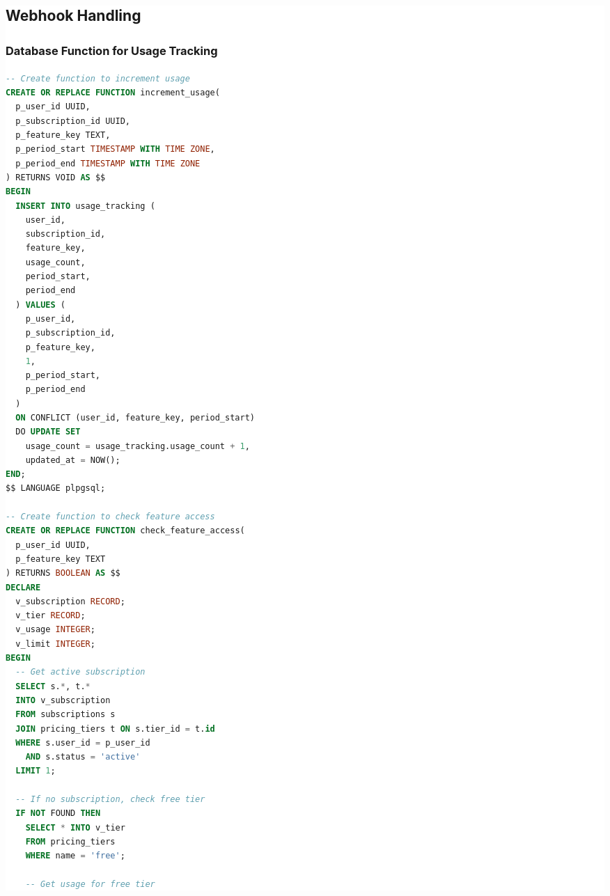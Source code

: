 ## Webhook Handling

### Database Function for Usage Tracking
```sql
-- Create function to increment usage
CREATE OR REPLACE FUNCTION increment_usage(
  p_user_id UUID,
  p_subscription_id UUID,
  p_feature_key TEXT,
  p_period_start TIMESTAMP WITH TIME ZONE,
  p_period_end TIMESTAMP WITH TIME ZONE
) RETURNS VOID AS $$
BEGIN
  INSERT INTO usage_tracking (
    user_id,
    subscription_id,
    feature_key,
    usage_count,
    period_start,
    period_end
  ) VALUES (
    p_user_id,
    p_subscription_id,
    p_feature_key,
    1,
    p_period_start,
    p_period_end
  )
  ON CONFLICT (user_id, feature_key, period_start)
  DO UPDATE SET
    usage_count = usage_tracking.usage_count + 1,
    updated_at = NOW();
END;
$$ LANGUAGE plpgsql;

-- Create function to check feature access
CREATE OR REPLACE FUNCTION check_feature_access(
  p_user_id UUID,
  p_feature_key TEXT
) RETURNS BOOLEAN AS $$
DECLARE
  v_subscription RECORD;
  v_tier RECORD;
  v_usage INTEGER;
  v_limit INTEGER;
BEGIN
  -- Get active subscription
  SELECT s.*, t.*
  INTO v_subscription
  FROM subscriptions s
  JOIN pricing_tiers t ON s.tier_id = t.id
  WHERE s.user_id = p_user_id
    AND s.status = 'active'
  LIMIT 1;

  -- If no subscription, check free tier
  IF NOT FOUND THEN
    SELECT * INTO v_tier
    FROM pricing_tiers
    WHERE name = 'free';
    
    -- Get usage for free tier
```